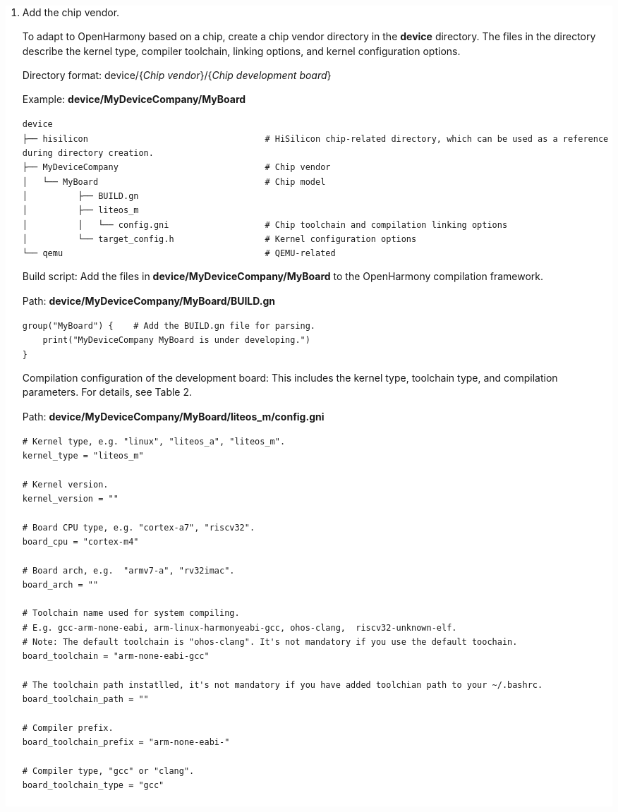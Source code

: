 1. Add the chip vendor.
   
   To adapt to OpenHarmony based on a chip, create a chip vendor directory in the **device** directory. The files in the directory describe the kernel type, compiler toolchain, linking options, and kernel configuration options.
   
   Directory format: device/{*Chip vendor*}/{*Chip development board*}
   
   Example: **device/MyDeviceCompany/MyBoard**
   
   ```
   device
   ├── hisilicon                                   # HiSilicon chip-related directory, which can be used as a reference during directory creation.
   ├── MyDeviceCompany                             # Chip vendor
   │   └── MyBoard                                 # Chip model
   │          ├── BUILD.gn
   │          ├── liteos_m
   │          │   └── config.gni                   # Chip toolchain and compilation linking options
   │          └── target_config.h                  # Kernel configuration options
   └── qemu                                        # QEMU-related
   ```
   
   Build script: Add the files in **device/MyDeviceCompany/MyBoard** to the OpenHarmony compilation framework.
   
   Path: **device/MyDeviceCompany/MyBoard/BUILD.gn**
   
   
   ```
   group("MyBoard") {    # Add the BUILD.gn file for parsing.
       print("MyDeviceCompany MyBoard is under developing.")
   }
   ```
   
   Compilation configuration of the development board: This includes the kernel type, toolchain type, and compilation parameters. For details, see Table 2.
   
   Path: **device/MyDeviceCompany/MyBoard/liteos_m/config.gni**
   
   
   ```
   # Kernel type, e.g. "linux", "liteos_a", "liteos_m".
   kernel_type = "liteos_m"
    
   # Kernel version.
   kernel_version = ""
    
   # Board CPU type, e.g. "cortex-a7", "riscv32".
   board_cpu = "cortex-m4"
    
   # Board arch, e.g.  "armv7-a", "rv32imac".
   board_arch = ""
    
   # Toolchain name used for system compiling.
   # E.g. gcc-arm-none-eabi, arm-linux-harmonyeabi-gcc, ohos-clang,  riscv32-unknown-elf.
   # Note: The default toolchain is "ohos-clang". It's not mandatory if you use the default toochain.
   board_toolchain = "arm-none-eabi-gcc"
    
   # The toolchain path instatlled, it's not mandatory if you have added toolchian path to your ~/.bashrc.
   board_toolchain_path = ""
    
   # Compiler prefix.
   board_toolchain_prefix = "arm-none-eabi-"
    
   # Compiler type, "gcc" or "clang".
   board_toolchain_type = "gcc"
    
   ```